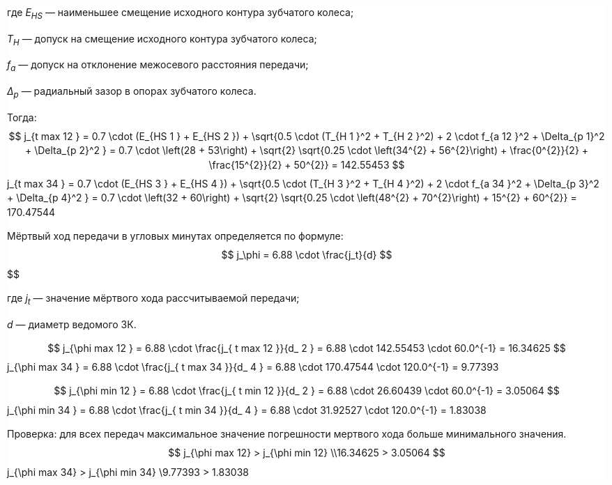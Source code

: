 где $E_{HS}$ — наименьшее смещение исходного контура зубчатого колеса;

$T_H$ — допуск на смещение исходного контура зубчатого колеса;

$f_a$ — допуск на отклонение межосевого расстояния передачи;

$\Delta_p$ — радиальный зазор в опорах зубчатого колеса.

Тогда:
$$
 j_{t max 12 } = 0.7 \cdot (E_{HS 1 } + E_{HS 2 }) + \sqrt{0.5 \cdot (T_{H 1 }^2 + T_{H 2 }^2) + 2 \cdot f_{a 12 }^2 + \Delta_{p 1}^2 + \Delta_{p 2}^2 }   =  0.7 \cdot \left(28 + 53\right) + \sqrt{2} \sqrt{0.25 \cdot \left(34^{2} + 56^{2}\right) + \frac{0^{2}}{2} + \frac{15^{2}}{2} + 50^{2}} = 142.55453 
$$
$$$$$$
$$
 j_{t max 34 } = 0.7 \cdot (E_{HS 3 } + E_{HS 4 }) + \sqrt{0.5 \cdot (T_{H 3 }^2 + T_{H 4 }^2) + 2 \cdot f_{a 34 }^2 + \Delta_{p 3}^2 + \Delta_{p 4}^2 }   =  0.7 \cdot \left(32 + 60\right) + \sqrt{2} \sqrt{0.25 \cdot \left(48^{2} + 70^{2}\right) + 15^{2} + 60^{2}} = 170.47544 
$$
$$$$$$

Мёртвый ход передачи в угловых минутах определяется по формуле:
$$
  j_\phi = 6.88  \cdot \frac{j_t}{d} 
$$
$$$$$$

где $j_t$ — значение мёртвого хода рассчитываемой передачи;

$d$ — диаметр ведомого ЗК.

$$
 j_{\phi max 12 } = 6.88  \cdot \frac{j_{ t max 12 }}{d_ 2 }  =  6.88 \cdot 142.55453 \cdot 60.0^{-1} = 16.34625 
$$
$$$$$$
$$
 j_{\phi max 34 } = 6.88  \cdot \frac{j_{ t max 34 }}{d_ 4 }  =  6.88 \cdot 170.47544 \cdot 120.0^{-1} = 9.77393 
$$
$$$$$$

$$
 j_{\phi min 12 } = 6.88  \cdot \frac{j_{ t min 12 }}{d_ 2 }  =  6.88 \cdot 26.60439 \cdot 60.0^{-1} = 3.05064 
$$
$$$$$$
$$
 j_{\phi min 34 } = 6.88  \cdot \frac{j_{ t min 34 }}{d_ 4 }  =  6.88 \cdot 31.92527 \cdot 120.0^{-1} = 1.83038 
$$
$$$$$$

Проверка: для всех передач максимальное значение погрешности мертвого хода больше минимального значения.
$$
 j_{\phi max 12} > j_{\phi min 12} \\16.34625 > 3.05064
$$
$$$$$$
$$
 j_{\phi max 34} > j_{\phi min 34} \\9.77393 > 1.83038
$$
$$$$$$
